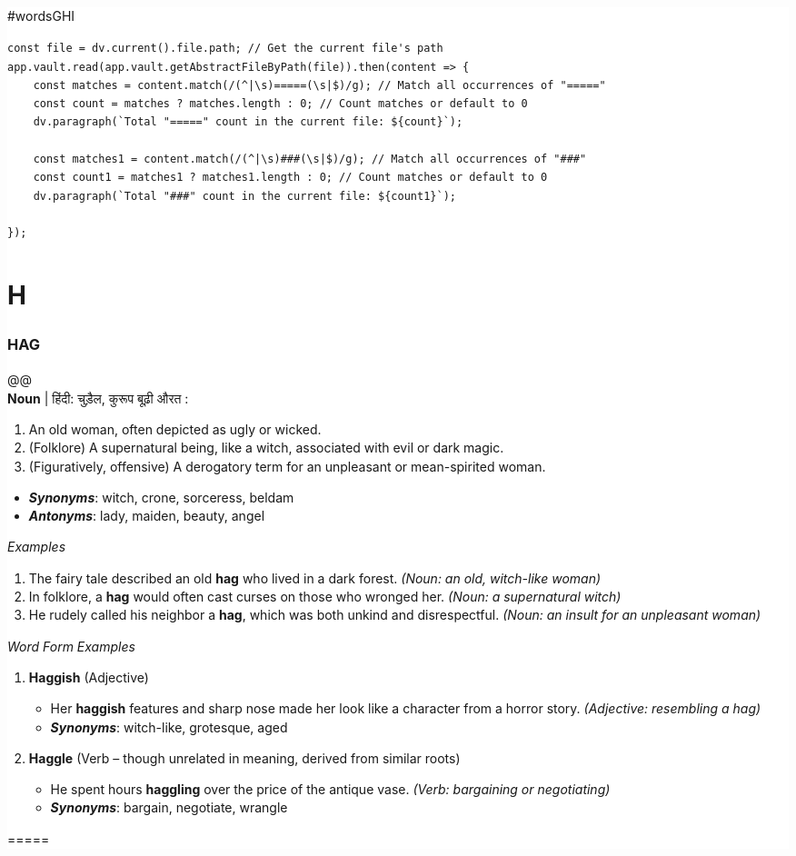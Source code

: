 #wordsGHI
```dataviewjs
const file = dv.current().file.path; // Get the current file's path
app.vault.read(app.vault.getAbstractFileByPath(file)).then(content => {
    const matches = content.match(/(^|\s)=====(\s|$)/g); // Match all occurrences of "====="
    const count = matches ? matches.length : 0; // Count matches or default to 0
    dv.paragraph(`Total "=====" count in the current file: ${count}`);

    const matches1 = content.match(/(^|\s)###(\s|$)/g); // Match all occurrences of "###"
    const count1 = matches1 ? matches1.length : 0; // Count matches or default to 0
    dv.paragraph(`Total "###" count in the current file: ${count1}`);
    
});

```

# H


### HAG

@@  
**Noun** | हिंदी: चुड़ैल, कुरूप बूढ़ी औरत :

1. An old woman, often depicted as ugly or wicked.
2. (Folklore) A supernatural being, like a witch, associated with evil or dark magic.
3. (Figuratively, offensive) A derogatory term for an unpleasant or mean-spirited woman.

- ***Synonyms***: witch, crone, sorceress, beldam
- ***Antonyms***: lady, maiden, beauty, angel

_Examples_

1. The fairy tale described an old **hag** who lived in a dark forest. _(Noun: an old, witch-like woman)_
2. In folklore, a **hag** would often cast curses on those who wronged her. _(Noun: a supernatural witch)_
3. He rudely called his neighbor a **hag**, which was both unkind and disrespectful. _(Noun: an insult for an unpleasant woman)_

_Word Form Examples_

1. **Haggish** (Adjective)
    
    - Her **haggish** features and sharp nose made her look like a character from a horror story. _(Adjective: resembling a hag)_
    - ***Synonyms***: witch-like, grotesque, aged
2. **Haggle** (Verb – though unrelated in meaning, derived from similar roots)
    
    - He spent hours **haggling** over the price of the antique vase. _(Verb: bargaining or negotiating)_
    - ***Synonyms***: bargain, negotiate, wrangle

=====
